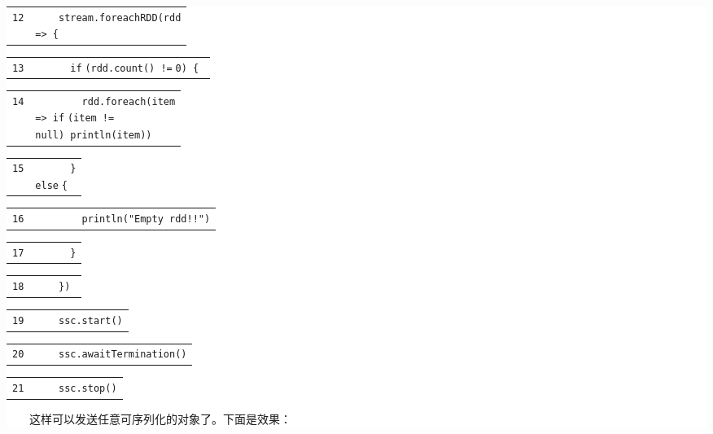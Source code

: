 </code></td>
</tr></tbody></table></div>
<div class="line alt2">
<table><tbody><tr><td class="number"><code>12</code></td>
<td class="content"><code class="spaces">    </code><code class="scala plain">stream.foreachRDD(rdd
</code><code class="scala keyword">=</code><code class="scala plain">&gt; { </code></td>
</tr></tbody></table></div>
<div class="line alt1">
<table><tbody><tr><td class="number"><code>13</code></td>
<td class="content"><code class="spaces">      </code><code class="scala keyword">if</code>
<code class="scala plain">(rdd.count() !</code><code class="scala keyword">=</code>
<code class="scala value">0</code><code class="scala plain">) { </code></td>
</tr></tbody></table></div>
<div class="line alt2">
<table><tbody><tr><td class="number"><code>14</code></td>
<td class="content"><code class="spaces">        </code><code class="scala plain">rdd.foreach(item
</code><code class="scala keyword">=</code><code class="scala plain">&gt; </code><code class="scala keyword">if</code>
<code class="scala plain">(item !</code><code class="scala keyword">=</code> <code class="scala keyword">
null</code><code class="scala plain">) println(item)) </code></td>
</tr></tbody></table></div>
<div class="line alt1">
<table><tbody><tr><td class="number"><code>15</code></td>
<td class="content"><code class="spaces">      </code><code class="scala plain">}
</code><code class="scala keyword">else</code> <code class="scala plain">{ </code>
</td>
</tr></tbody></table></div>
<div class="line alt2">
<table><tbody><tr><td class="number"><code>16</code></td>
<td class="content"><code class="spaces">        </code><code class="scala plain">println(</code><code class="scala string">"Empty rdd!!"</code><code class="scala plain">)
</code></td>
</tr></tbody></table></div>
<div class="line alt1">
<table><tbody><tr><td class="number"><code>17</code></td>
<td class="content"><code class="spaces">      </code><code class="scala plain">}
</code></td>
</tr></tbody></table></div>
<div class="line alt2">
<table><tbody><tr><td class="number"><code>18</code></td>
<td class="content"><code class="spaces">    </code><code class="scala plain">}) </code>
</td>
</tr></tbody></table></div>
<div class="line alt1">
<table><tbody><tr><td class="number"><code>19</code></td>
<td class="content"><code class="spaces">    </code><code class="scala plain">ssc.start()
</code></td>
</tr></tbody></table></div>
<div class="line alt2">
<table><tbody><tr><td class="number"><code>20</code></td>
<td class="content"><code class="spaces">    </code><code class="scala plain">ssc.awaitTermination()
</code></td>
</tr></tbody></table></div>
<div class="line alt1">
<table><tbody><tr><td class="number"><code>21</code></td>
<td class="content"><code class="spaces">    </code><code class="scala plain">ssc.stop()</code></td>
</tr></tbody></table></div>
</div>
</div>
<p>　　这样可以发送任意可序列化的对象了。下面是效果：</p>
<div id="highlighter_848733" class="syntaxhighlighter scala">